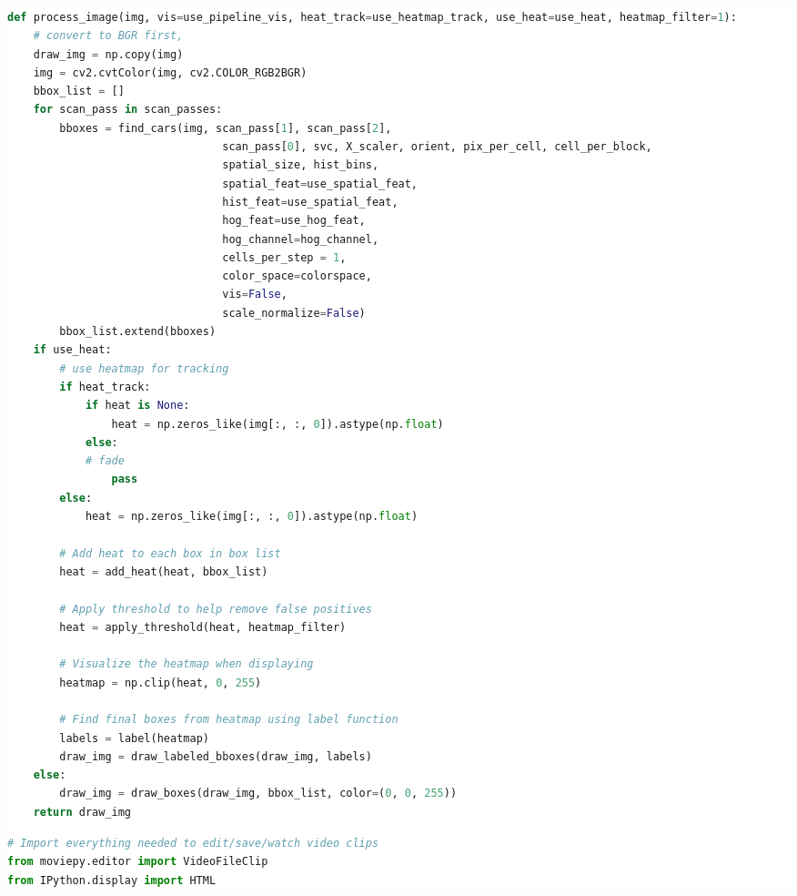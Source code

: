 
```python
def process_image(img, vis=use_pipeline_vis, heat_track=use_heatmap_track, use_heat=use_heat, heatmap_filter=1):
    # convert to BGR first, 
    draw_img = np.copy(img)
    img = cv2.cvtColor(img, cv2.COLOR_RGB2BGR)
    bbox_list = []
    for scan_pass in scan_passes:
        bboxes = find_cars(img, scan_pass[1], scan_pass[2], 
                                 scan_pass[0], svc, X_scaler, orient, pix_per_cell, cell_per_block, 
                                 spatial_size, hist_bins, 
                                 spatial_feat=use_spatial_feat,
                                 hist_feat=use_spatial_feat,
                                 hog_feat=use_hog_feat,
                                 hog_channel=hog_channel,
                                 cells_per_step = 1,
                                 color_space=colorspace,
                                 vis=False,
                                 scale_normalize=False)
        bbox_list.extend(bboxes)
    if use_heat:
        # use heatmap for tracking
        if heat_track:
            if heat is None:
                heat = np.zeros_like(img[:, :, 0]).astype(np.float)
            else:
            # fade 
                pass
        else:
            heat = np.zeros_like(img[:, :, 0]).astype(np.float)

        # Add heat to each box in box list
        heat = add_heat(heat, bbox_list)

        # Apply threshold to help remove false positives
        heat = apply_threshold(heat, heatmap_filter)

        # Visualize the heatmap when displaying
        heatmap = np.clip(heat, 0, 255)

        # Find final boxes from heatmap using label function
        labels = label(heatmap)
        draw_img = draw_labeled_bboxes(draw_img, labels)
    else:
        draw_img = draw_boxes(draw_img, bbox_list, color=(0, 0, 255))
    return draw_img
```


```python
# Import everything needed to edit/save/watch video clips
from moviepy.editor import VideoFileClip
from IPython.display import HTML
```
